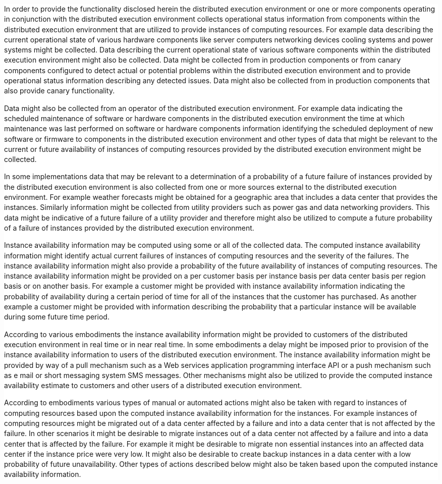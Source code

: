 In order to provide the functionality disclosed herein the distributed execution environment or one or more components operating in conjunction with the distributed execution environment collects operational status information from components within the distributed execution environment that are utilized to provide instances of computing resources. For example data describing the current operational state of various hardware components like server computers networking devices cooling systems and power systems might be collected. Data describing the current operational state of various software components within the distributed execution environment might also be collected. Data might be collected from in production components or from canary components configured to detect actual or potential problems within the distributed execution environment and to provide operational status information describing any detected issues. Data might also be collected from in production components that also provide canary functionality.

Data might also be collected from an operator of the distributed execution environment. For example data indicating the scheduled maintenance of software or hardware components in the distributed execution environment the time at which maintenance was last performed on software or hardware components information identifying the scheduled deployment of new software or firmware to components in the distributed execution environment and other types of data that might be relevant to the current or future availability of instances of computing resources provided by the distributed execution environment might be collected.

In some implementations data that may be relevant to a determination of a probability of a future failure of instances provided by the distributed execution environment is also collected from one or more sources external to the distributed execution environment. For example weather forecasts might be obtained for a geographic area that includes a data center that provides the instances. Similarly information might be collected from utility providers such as power gas and data networking providers. This data might be indicative of a future failure of a utility provider and therefore might also be utilized to compute a future probability of a failure of instances provided by the distributed execution environment.

Instance availability information may be computed using some or all of the collected data. The computed instance availability information might identify actual current failures of instances of computing resources and the severity of the failures. The instance availability information might also provide a probability of the future availability of instances of computing resources. The instance availability information might be provided on a per customer basis per instance basis per data center basis per region basis or on another basis. For example a customer might be provided with instance availability information indicating the probability of availability during a certain period of time for all of the instances that the customer has purchased. As another example a customer might be provided with information describing the probability that a particular instance will be available during some future time period.

According to various embodiments the instance availability information might be provided to customers of the distributed execution environment in real time or in near real time. In some embodiments a delay might be imposed prior to provision of the instance availability information to users of the distributed execution environment. The instance availability information might be provided by way of a pull mechanism such as a Web services application programming interface API or a push mechanism such as e mail or short messaging system SMS messages. Other mechanisms might also be utilized to provide the computed instance availability estimate to customers and other users of a distributed execution environment.

According to embodiments various types of manual or automated actions might also be taken with regard to instances of computing resources based upon the computed instance availability information for the instances. For example instances of computing resources might be migrated out of a data center affected by a failure and into a data center that is not affected by the failure. In other scenarios it might be desirable to migrate instances out of a data center not affected by a failure and into a data center that is affected by the failure. For example it might be desirable to migrate non essential instances into an affected data center if the instance price were very low. It might also be desirable to create backup instances in a data center with a low probability of future unavailability. Other types of actions described below might also be taken based upon the computed instance availability information.

